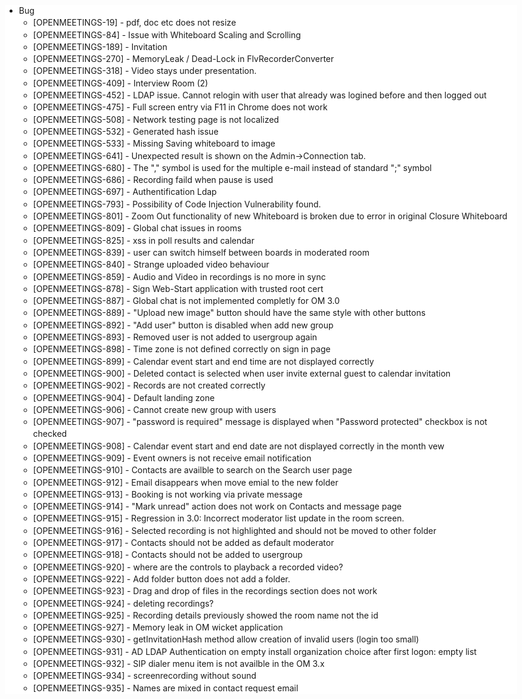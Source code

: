 * Bug
    * [OPENMEETINGS-19] - pdf, doc etc does not resize
    * [OPENMEETINGS-84] - Issue with Whiteboard Scaling and Scrolling
    * [OPENMEETINGS-189] - Invitation
    * [OPENMEETINGS-270] - MemoryLeak / Dead-Lock in FlvRecorderConverter
    * [OPENMEETINGS-318] - Video stays under presentation.
    * [OPENMEETINGS-409] - Interview Room (2)
    * [OPENMEETINGS-452] - LDAP issue. Cannot relogin with user that already was logined before and then logged out
    * [OPENMEETINGS-475] - Full screen entry via F11 in Chrome does not work
    * [OPENMEETINGS-508] - Network testing page is not localized
    * [OPENMEETINGS-532] - Generated hash issue
    * [OPENMEETINGS-533] - Missing Saving whiteboard to image
    * [OPENMEETINGS-641] - Unexpected result is shown on the Admin->Connection tab.
    * [OPENMEETINGS-680] - The "," symbol is used for the multiple e-mail instead of standard ";" symbol
    * [OPENMEETINGS-686] - Recording faild when pause is used
    * [OPENMEETINGS-697] - Authentification Ldap
    * [OPENMEETINGS-793] - Possibility of Code Injection Vulnerability found.
    * [OPENMEETINGS-801] - Zoom Out functionality of new Whiteboard is broken due to error in original Closure Whiteboard
    * [OPENMEETINGS-809] - Global chat issues in rooms
    * [OPENMEETINGS-825] - xss in poll results and calendar
    * [OPENMEETINGS-839] - user can  switch himself between boards in moderated room
    * [OPENMEETINGS-840] - Strange uploaded video behaviour
    * [OPENMEETINGS-859] - Audio and Video in recordings is no more in sync
    * [OPENMEETINGS-878] - Sign Web-Start application with trusted root cert
    * [OPENMEETINGS-887] - Global chat is not implemented completly for OM 3.0
    * [OPENMEETINGS-889] - "Upload new image" button should have the same style with other buttons
    * [OPENMEETINGS-892] - "Add user" button is disabled when add new group
    * [OPENMEETINGS-893] - Removed user is not added to usergroup again
    * [OPENMEETINGS-898] - Time zone is not defined correctly on sign in page
    * [OPENMEETINGS-899] - Calendar event start and end time are not displayed correctly
    * [OPENMEETINGS-900] - Deleted contact is selected when user invite external guest to calendar invitation
    * [OPENMEETINGS-902] - Records are not created correctly
    * [OPENMEETINGS-904] - Default landing zone
    * [OPENMEETINGS-906] - Cannot create new group with users
    * [OPENMEETINGS-907] - "password is required" message is displayed when "Password protected" checkbox is not  checked
    * [OPENMEETINGS-908] - Calendar event start and end date are not displayed correctly in the month vew
    * [OPENMEETINGS-909] - Event owners is not receive email notification
    * [OPENMEETINGS-910] - Contacts are availble to search on the Search user page
    * [OPENMEETINGS-912] - Email disappears when move emial to the new folder
    * [OPENMEETINGS-913] - Booking is not working via private message
    * [OPENMEETINGS-914] - "Mark unread" action does not work on Contacts and message page
    * [OPENMEETINGS-915] - Regression in 3.0: Incorrect moderator list update in the room screen.
    * [OPENMEETINGS-916] - Selected recording is not highlighted and should not be moved to other folder
    * [OPENMEETINGS-917] - Contacts should not be added as default moderator
    * [OPENMEETINGS-918] - Contacts should not be added to usergroup
    * [OPENMEETINGS-920] - where are the controls to playback a recorded video?
    * [OPENMEETINGS-922] - Add folder button does not add a folder.
    * [OPENMEETINGS-923] - Drag and drop of files in the recordings section does not work
    * [OPENMEETINGS-924] - deleting recordings?
    * [OPENMEETINGS-925] - Recording details previously showed the room name not the id
    * [OPENMEETINGS-927] - Memory leak in OM wicket application
    * [OPENMEETINGS-930] - getInvitationHash method allow creation of invalid users (login too small)
    * [OPENMEETINGS-931] - AD LDAP Authentication on empty install organization choice after first logon: empty list
    * [OPENMEETINGS-932] - SIP dialer menu item is not availble in the OM 3.x
    * [OPENMEETINGS-934] - screenrecording without sound
    * [OPENMEETINGS-935] - Names are mixed in contact request email